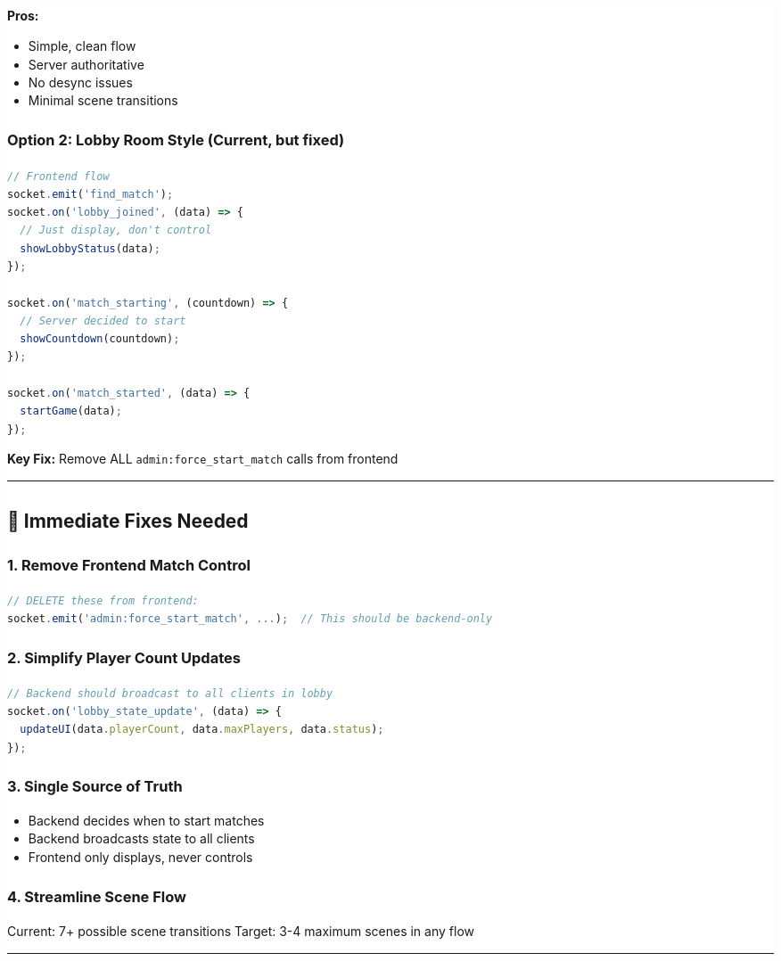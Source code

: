 **Pros:**
- Simple, clean flow
- Server authoritative
- No desync issues
- Minimal scene transitions

### **Option 2: Lobby Room Style (Current, but fixed)**
```javascript
// Frontend flow
socket.emit('find_match');
socket.on('lobby_joined', (data) => {
  // Just display, don't control
  showLobbyStatus(data);
});

socket.on('match_starting', (countdown) => {
  // Server decided to start
  showCountdown(countdown);
});

socket.on('match_started', (data) => {
  startGame(data);
});
```

**Key Fix:** Remove ALL `admin:force_start_match` calls from frontend

---

## 🔧 Immediate Fixes Needed

### **1. Remove Frontend Match Control**
```javascript
// DELETE these from frontend:
socket.emit('admin:force_start_match', ...);  // This should be backend-only
```

### **2. Simplify Player Count Updates**
```javascript
// Backend should broadcast to all clients in lobby
socket.on('lobby_state_update', (data) => {
  updateUI(data.playerCount, data.maxPlayers, data.status);
});
```

### **3. Single Source of Truth**
- Backend decides when to start matches
- Backend broadcasts state to all clients
- Frontend only displays, never controls

### **4. Streamline Scene Flow**
Current: 7+ possible scene transitions
Target: 3-4 maximum scenes in any flow

---